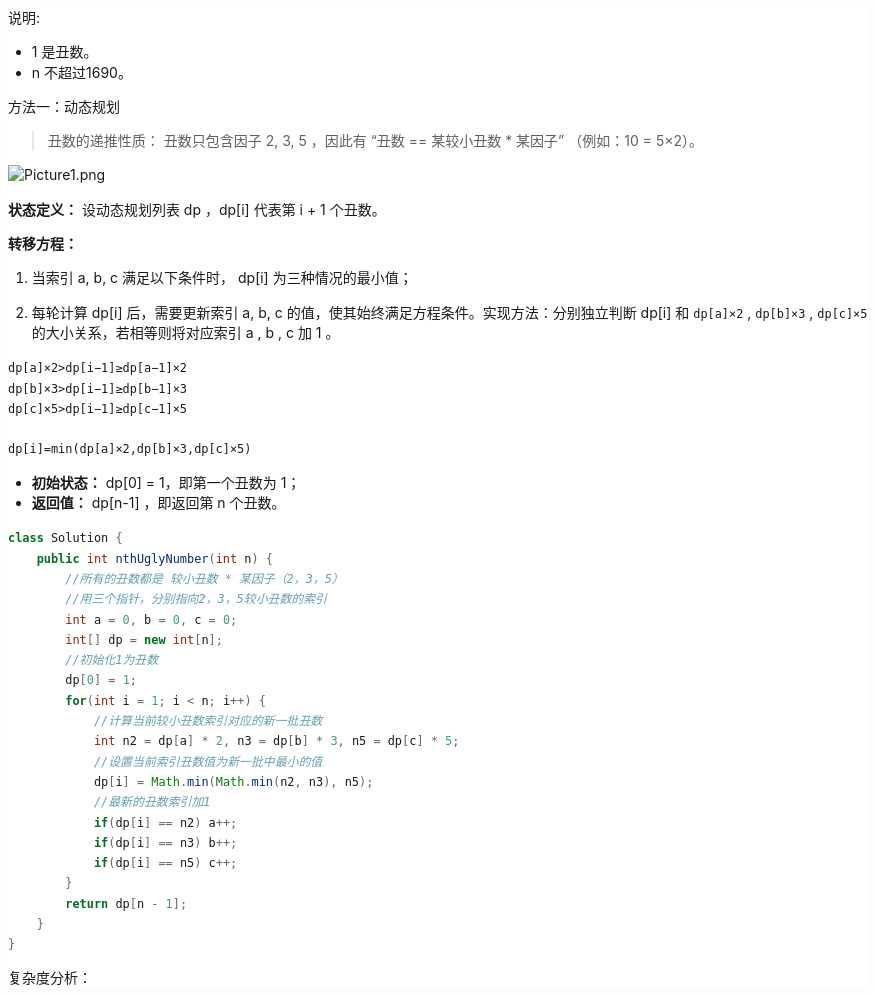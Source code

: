 说明:  

- 1 是丑数。
- n 不超过1690。

方法一：动态规划

> 丑数的递推性质： 丑数只包含因子 2, 3, 5 ，因此有 “丑数 == 某较小丑数 * 某因子” （例如：10 = 5×2）。

![Picture1.png](https://pic.leetcode-cn.com/837411664f096417badf857fa51e77fd30cb1309a5637c37d24d8a4a48a42b03-Picture1.png)

**状态定义：** 设动态规划列表 dp ，dp[i] 代表第 i + 1 个丑数。

**转移方程：**

1. 当索引 a, b, c 满足以下条件时， dp[i] 为三种情况的最小值；

2. 每轮计算 dp[i] 后，需要更新索引 a, b, c 的值，使其始终满足方程条件。实现方法：分别独立判断 dp[i] 和 `dp[a]×2` , `dp[b]×3` , `dp[c]×5` 的大小关系，若相等则将对应索引 a , b , c 加 1 。

```
dp[a]×2>dp[i−1]≥dp[a−1]×2
dp[b]×3>dp[i−1]≥dp[b−1]×3
dp[c]×5>dp[i−1]≥dp[c−1]×5

dp[i]=min(dp[a]×2,dp[b]×3,dp[c]×5)
```

- **初始状态：** dp[0] = 1，即第一个丑数为 1；
- **返回值：** dp[n-1] ，即返回第 n 个丑数。

```java
class Solution {
    public int nthUglyNumber(int n) {
        //所有的丑数都是 较小丑数 * 某因子（2，3，5）
        //用三个指针，分别指向2，3，5较小丑数的索引
        int a = 0, b = 0, c = 0;
        int[] dp = new int[n];
        //初始化1为丑数
        dp[0] = 1;
        for(int i = 1; i < n; i++) {
            //计算当前较小丑数索引对应的新一批丑数
            int n2 = dp[a] * 2, n3 = dp[b] * 3, n5 = dp[c] * 5;
            //设置当前索引丑数值为新一批中最小的值
            dp[i] = Math.min(Math.min(n2, n3), n5);
            //最新的丑数索引加1
            if(dp[i] == n2) a++;
            if(dp[i] == n3) b++;
            if(dp[i] == n5) c++;
        }
        return dp[n - 1];
    }
}
```

复杂度分析：
